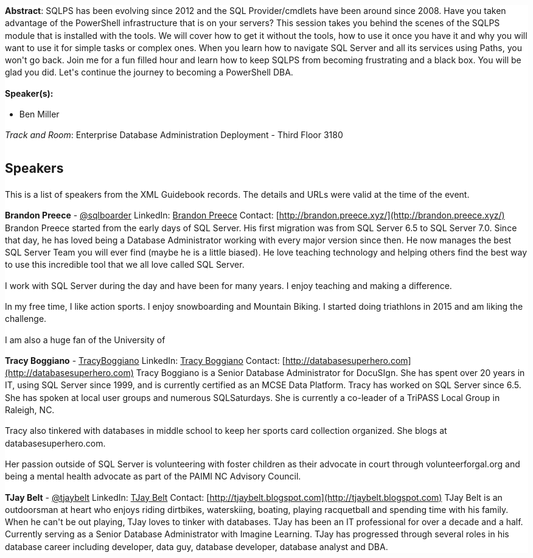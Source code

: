 **Abstract**:
SQLPS has been evolving since 2012 and the SQL Provider/cmdlets have been around since 2008. Have you taken advantage of the PowerShell infrastructure that is on your servers? This session takes you behind the scenes of the SQLPS module that is installed with the tools. We will cover how to get it without the tools, how to use it once you have it and why you will want to use it for simple tasks or complex ones. When you learn how to navigate SQL Server and all its services using Paths, you won't go back. Join me for a fun filled hour and learn how to keep SQLPS from becoming frustrating and a black box. You will be glad you did. Let's continue the journey to becoming a PowerShell DBA.
 
**Speaker(s):**
- Ben Miller
 
*Track and Room*: Enterprise Database Administration  Deployment - Third Floor 3180
 
 
 
 
## <a name="#speakers"></a>Speakers
This is a list of speakers from the XML Guidebook records. The details and URLs were valid at the time of the event.
 
 
**Brandon Preece**  - [@sqlboarder](https://www.twitter.com/@sqlboarder)
LinkedIn: [Brandon Preece](https://www.linkedin.com/in/brandonpreece)
Contact: [http://brandon.preece.xyz/](http://brandon.preece.xyz/)
Brandon Preece started from the early days of SQL Server. His first migration was from SQL Server 6.5 to SQL Server 7.0. Since that day, he has loved being a Database Administrator working with every major version since then. He now manages the best SQL Server Team you will ever find (maybe he is a little biased). He love teaching technology and helping others find the best way to use this incredible tool that we all love called SQL Server.

I work with SQL Server during the day and have been for many years. I enjoy teaching and making a difference.

In my free time, I like action sports. I enjoy snowboarding and Mountain Biking. I started doing triathlons in 2015 and am liking the challenge.

I am also a huge fan of the University of
 
**Tracy Boggiano**  - [TracyBoggiano](https://www.twitter.com/TracyBoggiano)
LinkedIn: [Tracy Boggiano](https://www.linkedin.com/in/tracyboggiano)
Contact: [http://databasesuperhero.com](http://databasesuperhero.com)
Tracy Boggiano is a Senior Database Administrator for DocuSIgn. She has spent over 20 years in IT, using SQL Server since 1999, and is currently certified as an MCSE Data Platform. Tracy has worked on SQL Server since 6.5. She has spoken at local user groups and numerous SQLSaturdays. She is currently a co-leader of a TriPASS Local Group in Raleigh, NC.   

Tracy also tinkered with databases in middle school to keep her sports card collection organized. She blogs at databasesuperhero.com. 

Her passion outside of SQL Server is volunteering with foster children as their advocate in court through volunteerforgal.org and being a mental health advocate as part of the PAIMI NC Advisory Council.
 
**TJay Belt**  - [@tjaybelt](https://www.twitter.com/@tjaybelt)
LinkedIn: [TJay Belt](http://www.linkedin.com/in/tjaybelt/)
Contact: [http://tjaybelt.blogspot.com](http://tjaybelt.blogspot.com)
TJay Belt is an outdoorsman at heart who enjoys riding dirtbikes, waterskiing, boating, playing racquetball and spending time with his family. 
When he can't be out playing, TJay loves to tinker with databases. TJay has been an IT professional for over a decade and a half. Currently serving as a Senior Database Administrator with Imagine Learning.  TJay has progressed through several roles in his database career including developer, data guy, database developer, database analyst and DBA.
 
